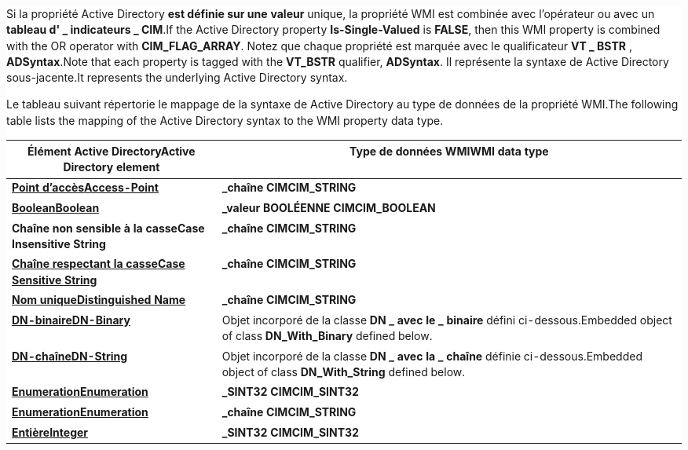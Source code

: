 <span data-ttu-id="a1f07-180">Si la propriété Active Directory **est définie sur une** **valeur** unique, la propriété WMI est combinée avec l’opérateur ou avec un **tableau d' \_ indicateurs \_ CIM**.</span><span class="sxs-lookup"><span data-stu-id="a1f07-180">If the Active Directory property **Is-Single-Valued** is **FALSE**, then this WMI property is combined with the OR operator with **CIM\_FLAG\_ARRAY**.</span></span> <span data-ttu-id="a1f07-181">Notez que chaque propriété est marquée avec le qualificateur **VT \_ BSTR** , **ADSyntax**.</span><span class="sxs-lookup"><span data-stu-id="a1f07-181">Note that each property is tagged with the **VT\_BSTR** qualifier, **ADSyntax**.</span></span> <span data-ttu-id="a1f07-182">Il représente la syntaxe de Active Directory sous-jacente.</span><span class="sxs-lookup"><span data-stu-id="a1f07-182">It represents the underlying Active Directory syntax.</span></span>

<span data-ttu-id="a1f07-183">Le tableau suivant répertorie le mappage de la syntaxe de Active Directory au type de données de la propriété WMI.</span><span class="sxs-lookup"><span data-stu-id="a1f07-183">The following table lists the mapping of the Active Directory syntax to the WMI property data type.</span></span>



| <span data-ttu-id="a1f07-184">Élément Active Directory</span><span class="sxs-lookup"><span data-stu-id="a1f07-184">Active Directory element</span></span>                                      | <span data-ttu-id="a1f07-185">Type de données WMI</span><span class="sxs-lookup"><span data-stu-id="a1f07-185">WMI data type</span></span>                                                           |
|---------------------------------------------------------------|-------------------------------------------------------------------------|
| [<span data-ttu-id="a1f07-186">**Point d’accès**</span><span class="sxs-lookup"><span data-stu-id="a1f07-186">**Access-Point**</span></span>](/windows/desktop/ADSchema/s-object-access-point)            | <span data-ttu-id="a1f07-187">**\_chaîne CIM**</span><span class="sxs-lookup"><span data-stu-id="a1f07-187">**CIM\_STRING**</span></span>                                                         |
| [<span data-ttu-id="a1f07-188">**Boolean**</span><span class="sxs-lookup"><span data-stu-id="a1f07-188">**Boolean**</span></span>](/windows/desktop/ADSchema/s-boolean)                             | <span data-ttu-id="a1f07-189">**\_valeur BOOLÉENNE CIM**</span><span class="sxs-lookup"><span data-stu-id="a1f07-189">**CIM\_BOOLEAN**</span></span>                                                        |
| <span data-ttu-id="a1f07-190">**Chaîne non sensible à la casse**</span><span class="sxs-lookup"><span data-stu-id="a1f07-190">**Case Insensitive String**</span></span>                                   | <span data-ttu-id="a1f07-191">**\_chaîne CIM**</span><span class="sxs-lookup"><span data-stu-id="a1f07-191">**CIM\_STRING**</span></span>                                                         |
| [<span data-ttu-id="a1f07-192">**Chaîne respectant la casse**</span><span class="sxs-lookup"><span data-stu-id="a1f07-192">**Case Sensitive String**</span></span>](/windows/desktop/ADSchema/s-string-case-sensitive) | <span data-ttu-id="a1f07-193">**\_chaîne CIM**</span><span class="sxs-lookup"><span data-stu-id="a1f07-193">**CIM\_STRING**</span></span>                                                         |
| [<span data-ttu-id="a1f07-194">**Nom unique**</span><span class="sxs-lookup"><span data-stu-id="a1f07-194">**Distinguished Name**</span></span>](/windows/desktop/ADSchema/s-object-ds-dn)             | <span data-ttu-id="a1f07-195">**\_chaîne CIM**</span><span class="sxs-lookup"><span data-stu-id="a1f07-195">**CIM\_STRING**</span></span>                                                         |
| [<span data-ttu-id="a1f07-196">**DN-binaire**</span><span class="sxs-lookup"><span data-stu-id="a1f07-196">**DN-Binary**</span></span>](/windows/desktop/ADSchema/s-object-dn-binary)                  | <span data-ttu-id="a1f07-197">Objet incorporé de la classe **DN \_ avec le \_ binaire** défini ci-dessous.</span><span class="sxs-lookup"><span data-stu-id="a1f07-197">Embedded object of class **DN\_With\_Binary** defined below.</span></span><br/> |
| [<span data-ttu-id="a1f07-198">**DN-chaîne**</span><span class="sxs-lookup"><span data-stu-id="a1f07-198">**DN-String**</span></span>](/windows/desktop/ADSchema/s-object-dn-string)                  | <span data-ttu-id="a1f07-199">Objet incorporé de la classe **DN \_ avec la \_ chaîne** définie ci-dessous.</span><span class="sxs-lookup"><span data-stu-id="a1f07-199">Embedded object of class **DN\_With\_String** defined below.</span></span><br/> |
| [<span data-ttu-id="a1f07-200">**Enumeration**</span><span class="sxs-lookup"><span data-stu-id="a1f07-200">**Enumeration**</span></span>](/windows/desktop/ADSchema/s-enumeration)                     | <span data-ttu-id="a1f07-201">**\_SINT32 CIM**</span><span class="sxs-lookup"><span data-stu-id="a1f07-201">**CIM\_SINT32**</span></span>                                                         |
| [<span data-ttu-id="a1f07-202">**Enumeration**</span><span class="sxs-lookup"><span data-stu-id="a1f07-202">**Enumeration**</span></span>](/windows/desktop/ADSchema/s-enumeration)                     | <span data-ttu-id="a1f07-203">**\_chaîne CIM**</span><span class="sxs-lookup"><span data-stu-id="a1f07-203">**CIM\_STRING**</span></span>                                                         |
| [<span data-ttu-id="a1f07-204">**Entière**</span><span class="sxs-lookup"><span data-stu-id="a1f07-204">**Integer**</span></span>](/windows/desktop/ADSchema/s-integer)                             | <span data-ttu-id="a1f07-205">**\_SINT32 CIM**</span><span class="sxs-lookup"><span data-stu-id="a1f07-205">**CIM\_SINT32**</span></span>                                                         |